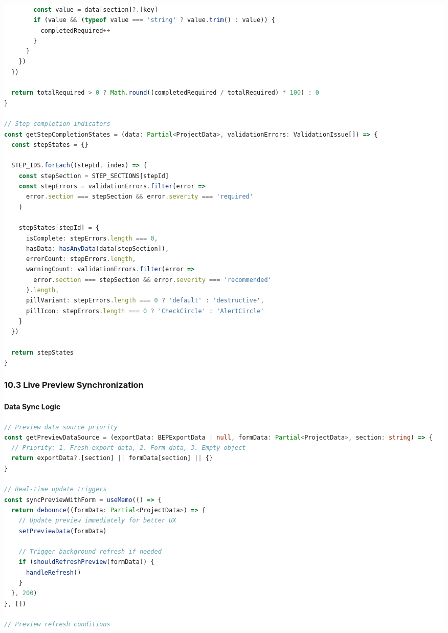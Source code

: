 ```typescript
        const value = data[section]?.[key]
        if (value && (typeof value === 'string' ? value.trim() : value)) {
          completedRequired++
        }
      }
    })
  })
  
  return totalRequired > 0 ? Math.round((completedRequired / totalRequired) * 100) : 0
}

// Step completion indicators
const getStepCompletionStates = (data: Partial<ProjectData>, validationErrors: ValidationIssue[]) => {
  const stepStates = {}
  
  STEP_IDS.forEach((stepId, index) => {
    const stepSection = STEP_SECTIONS[stepId]
    const stepErrors = validationErrors.filter(error => 
      error.section === stepSection && error.severity === 'required'
    )
    
    stepStates[stepId] = {
      isComplete: stepErrors.length === 0,
      hasData: hasAnyData(data[stepSection]),
      errorCount: stepErrors.length,
      warningCount: validationErrors.filter(error => 
        error.section === stepSection && error.severity === 'recommended'
      ).length,
      pillVariant: stepErrors.length === 0 ? 'default' : 'destructive',
      pillIcon: stepErrors.length === 0 ? 'CheckCircle' : 'AlertCircle'
    }
  })
  
  return stepStates
}
```

### 10.3 Live Preview Synchronization

#### Data Sync Logic
```typescript
// Preview data source priority
const getPreviewDataSource = (exportData: BEPExportData | null, formData: Partial<ProjectData>, section: string) => {
  // Priority: 1. Fresh export data, 2. Form data, 3. Empty object
  return exportData?.[section] || formData[section] || {}
}

// Real-time update triggers
const syncPreviewWithForm = useMemo(() => {
  return debounce((formData: Partial<ProjectData>) => {
    // Update preview immediately for better UX
    setPreviewData(formData)
    
    // Trigger background refresh if needed
    if (shouldRefreshPreview(formData)) {
      handleRefresh()
    }
  }, 200)
}, [])

// Preview refresh conditions
```